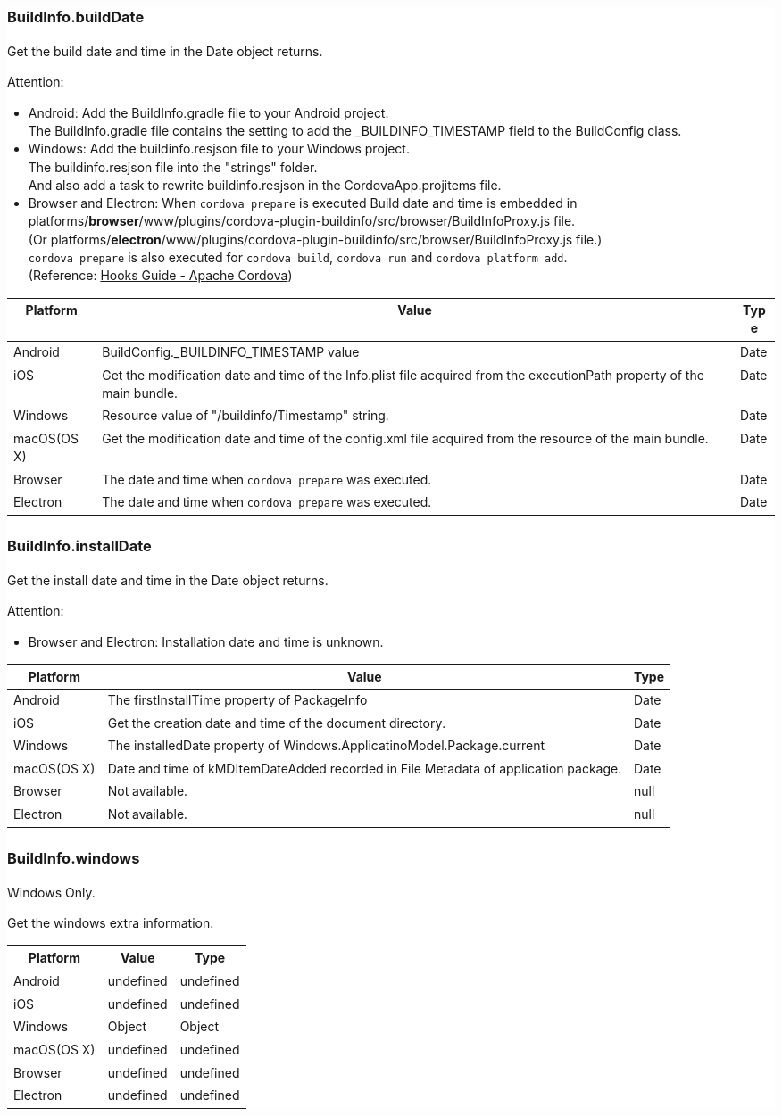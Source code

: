 
### BuildInfo.buildDate

Get the build date and time in the Date object returns.

Attention:
- Android: Add the BuildInfo.gradle file to your Android project.  
  The BuildInfo.gradle file contains the setting to add the _BUILDINFO_TIMESTAMP field to the BuildConfig class.
- Windows: Add the buildinfo.resjson file to your Windows project.  
  The buildinfo.resjson file into the "strings" folder.  
  And also add a task to rewrite buildinfo.resjson in the CordovaApp.projitems file.
- Browser and Electron: When ```cordova prepare``` is executed Build date and time is embedded in  
  platforms/**browser**/www/plugins/cordova-plugin-buildinfo/src/browser/BuildInfoProxy.js file.  
  (Or platforms/**electron**/www/plugins/cordova-plugin-buildinfo/src/browser/BuildInfoProxy.js file.)  
  ```cordova prepare``` is also executed for ```cordova build```, ```cordova run``` and ```cordova platform add```.  
  (Reference: [Hooks Guide - Apache Cordova](https://cordova.apache.org/docs/en/9.x/guide/appdev/hooks/index.html))

|Platform|Value|Type|
|--------|-----|----|
|Android|BuildConfig.\_BUILDINFO\_TIMESTAMP value|Date|
|iOS|Get the modification date and time of the Info.plist file acquired from the executionPath property of the main bundle.|Date|
|Windows|Resource value of "/buildinfo/Timestamp" string.|Date|
|macOS(OS X)|Get the modification date and time of the config.xml file acquired from the resource of the main bundle.|Date|
|Browser|The date and time when ```cordova prepare``` was executed.|Date|
|Electron|The date and time when ```cordova prepare``` was executed.|Date|


### BuildInfo.installDate

Get the install date and time in the Date object returns.

Attention:
- Browser and Electron: Installation date and time is unknown.

|Platform|Value|Type|
|--------|-----|----|
|Android|The firstInstallTime property of PackageInfo|Date|
|iOS|Get the creation date and time of the document directory.|Date|
|Windows|The installedDate property of Windows.ApplicatinoModel.Package.current|Date|
|macOS(OS X)|Date and time of kMDItemDateAdded recorded in File Metadata of application package.|Date|
|Browser|Not available.|null|
|Electron|Not available.|null|


### BuildInfo.windows

Windows Only.

Get the windows extra information.

|Platform|Value|Type|
|--------|-----|----|
|Android|undefined|undefined|
|iOS|undefined|undefined|
|Windows|Object|Object|
|macOS(OS X)|undefined|undefined|
|Browser|undefined|undefined|
|Electron|undefined|undefined|
  ```